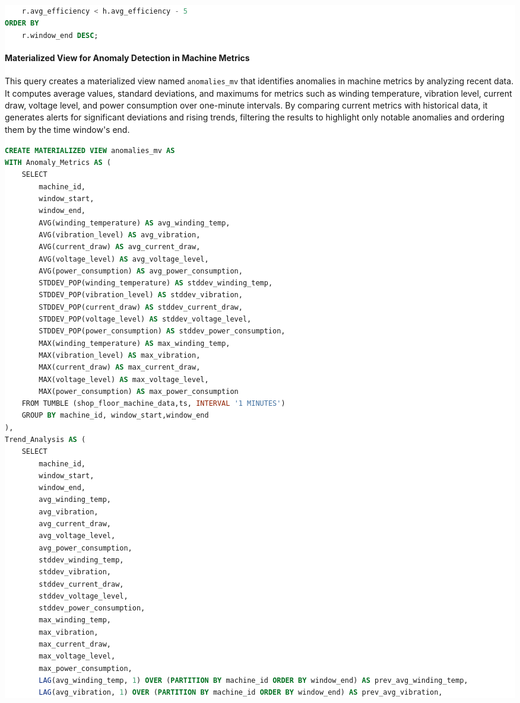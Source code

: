 ```sql
    r.avg_efficiency < h.avg_efficiency - 5
ORDER BY
    r.window_end DESC;
```

#### **Materialized View for Anomaly Detection in Machine Metrics**

This query creates a materialized view named `anomalies_mv` that identifies anomalies in machine metrics by analyzing recent data. It computes average values, standard deviations, and maximums for metrics such as winding temperature, vibration level, current draw, voltage level, and power consumption over one-minute intervals. By comparing current metrics with historical data, it generates alerts for significant deviations and rising trends, filtering the results to highlight only notable anomalies and ordering them by the time window's end.

```sql
CREATE MATERIALIZED VIEW anomalies_mv AS
WITH Anomaly_Metrics AS (
    SELECT
        machine_id,
        window_start,
        window_end,
        AVG(winding_temperature) AS avg_winding_temp,
        AVG(vibration_level) AS avg_vibration,
        AVG(current_draw) AS avg_current_draw,
        AVG(voltage_level) AS avg_voltage_level,
        AVG(power_consumption) AS avg_power_consumption,
        STDDEV_POP(winding_temperature) AS stddev_winding_temp,
        STDDEV_POP(vibration_level) AS stddev_vibration,
        STDDEV_POP(current_draw) AS stddev_current_draw,
        STDDEV_POP(voltage_level) AS stddev_voltage_level,
        STDDEV_POP(power_consumption) AS stddev_power_consumption,
        MAX(winding_temperature) AS max_winding_temp,
        MAX(vibration_level) AS max_vibration,
        MAX(current_draw) AS max_current_draw,
        MAX(voltage_level) AS max_voltage_level,
        MAX(power_consumption) AS max_power_consumption
    FROM TUMBLE (shop_floor_machine_data,ts, INTERVAL '1 MINUTES')
    GROUP BY machine_id, window_start,window_end
),
Trend_Analysis AS (
    SELECT
        machine_id,
        window_start,
        window_end,
        avg_winding_temp,
        avg_vibration,
        avg_current_draw,
        avg_voltage_level,
        avg_power_consumption,
        stddev_winding_temp,
        stddev_vibration,
        stddev_current_draw,
        stddev_voltage_level,
        stddev_power_consumption,
        max_winding_temp,
        max_vibration,
        max_current_draw,
        max_voltage_level,
        max_power_consumption,
        LAG(avg_winding_temp, 1) OVER (PARTITION BY machine_id ORDER BY window_end) AS prev_avg_winding_temp,
        LAG(avg_vibration, 1) OVER (PARTITION BY machine_id ORDER BY window_end) AS prev_avg_vibration,
```